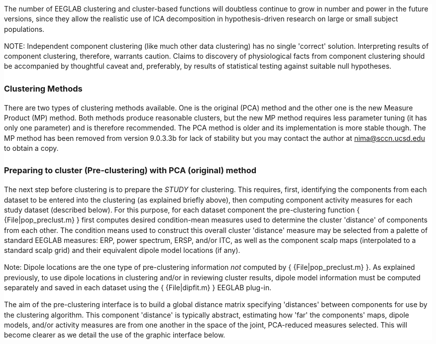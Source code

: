 The number of EEGLAB clustering and cluster-based functions will
doubtless continue to grow in number and power in the future versions,
since they allow the realistic use of ICA decomposition in
hypothesis-driven research on large or small subject populations.

NOTE: Independent component clustering (like much other data clustering)
has no single 'correct' solution. Interpreting results of component
clustering, therefore, warrants caution. Claims to discovery of
physiological facts from component clustering should be accompanied by
thoughtful caveat and, preferably, by results of statistical testing
against suitable null hypotheses.

### Clustering Methods

There are two types of clustering methods available. One is the original
(PCA) method and the other one is the new Measure Product (MP) method.
Both methods produce reasonable clusters, but the new MP method requires
less parameter tuning (it has only one parameter) and is therefore
recommended. The PCA method is older and its implementation is more
stable though. The MP method has been removed from version 9.0.3.3b for
lack of stability but you may contact the author at nima@sccn.ucsd.edu
to obtain a copy.

### Preparing to cluster (Pre-clustering) with PCA (original) method

The next step before clustering is to prepare the *STUDY* for
clustering. This requires, first, identifying the components from each
dataset to be entered into the clustering (as explained briefly above),
then computing component activity measures for each study dataset
(described below). For this purpose, for each dataset component the
pre-clustering function { {File\|pop_preclust.m} } first computes
desired condition-mean measures used to determine the cluster 'distance'
of components from each other. The condition means used to construct
this overall cluster 'distance' measure may be selected from a palette
of standard EEGLAB measures: ERP, power spectrum, ERSP, and/or ITC, as
well as the component scalp maps (interpolated to a standard scalp grid)
and their equivalent dipole model locations (if any).


Note: Dipole locations are the one type of pre-clustering information
*not* computed by { {File\|pop_preclust.m} }. As explained previously,
to use dipole locations in clustering and/or in reviewing cluster
results, dipole model information must be computed separately and saved
in each dataset using the { {File\|dipfit.m} } EEGLAB plug-in.


The aim of the pre-clustering interface is to build a global distance
matrix specifying 'distances' between components for use by the
clustering algorithm. This component 'distance' is typically abstract,
estimating how 'far' the components' maps, dipole models, and/or
activity measures are from one another in the space of the joint,
PCA-reduced measures selected. This will become clearer as we detail the
use of the graphic interface below.
